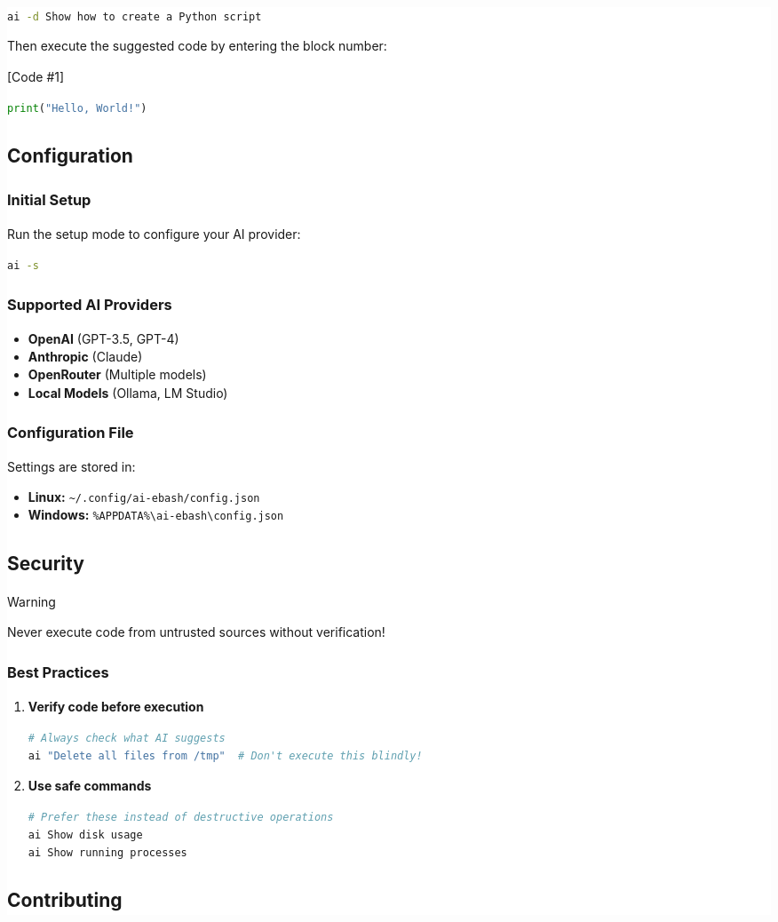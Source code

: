 ```bash
ai -d Show how to create a Python script
```

Then execute the suggested code by entering the block number:

[Code #1]
```python
print("Hello, World!")
```

## Configuration

### Initial Setup

Run the setup mode to configure your AI provider:

```bash
ai -s
```

### Supported AI Providers

- **OpenAI** (GPT-3.5, GPT-4)
- **Anthropic** (Claude)
- **OpenRouter** (Multiple models)
- **Local Models** (Ollama, LM Studio)

### Configuration File

Settings are stored in:
- **Linux:** `~/.config/ai-ebash/config.json`
- **Windows:** `%APPDATA%\ai-ebash\config.json`

## Security

> [!WARNING]
> Never execute code from untrusted sources without verification!

### Best Practices

1. **Verify code before execution**
   ```bash
   # Always check what AI suggests
   ai "Delete all files from /tmp"  # Don't execute this blindly!
   ```

2. **Use safe commands**
   ```bash
   # Prefer these instead of destructive operations
   ai Show disk usage
   ai Show running processes
   ```

## Contributing
